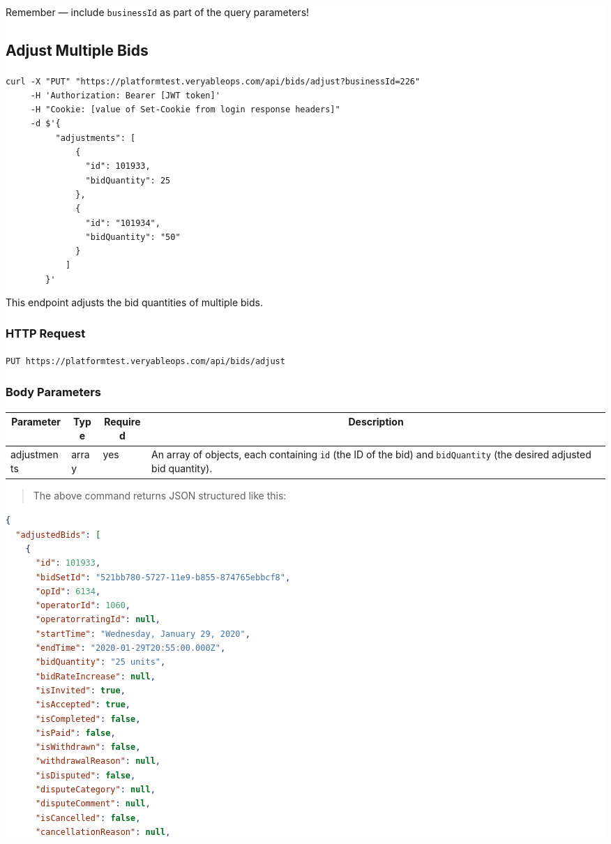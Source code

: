```json
```

<aside class="warning">
Remember — include <code>businessId</code> as part of the query parameters!
</aside>

## Adjust Multiple Bids

```shell
curl -X "PUT" "https://platformtest.veryableops.com/api/bids/adjust?businessId=226"
     -H 'Authorization: Bearer [JWT token]'
     -H "Cookie: [value of Set-Cookie from login response headers]"  
     -d $'{
          "adjustments": [
              {
                "id": 101933,
                "bidQuantity": 25
              },
              {
                "id": "101934",
                "bidQuantity": "50"
              }
            ]
        }'

```

This endpoint adjusts the bid quantities of multiple bids.

### HTTP Request

`PUT https://platformtest.veryableops.com/api/bids/adjust`

### Body Parameters

Parameter | Type | Required | Description
--------- | ------ | ---- | -----------
adjustments | array | yes | An array of objects, each containing `id` (the ID of the bid) and `bidQuantity` (the desired adjusted bid quantity).

> The above command returns JSON structured like this:

```json
{
  "adjustedBids": [
    {
      "id": 101933,
      "bidSetId": "521bb780-5727-11e9-b855-874765ebbcf8",
      "opId": 6134,
      "operatorId": 1060,
      "operatorratingId": null,
      "startTime": "Wednesday, January 29, 2020",
      "endTime": "2020-01-29T20:55:00.000Z",
      "bidQuantity": "25 units",
      "bidRateIncrease": null,
      "isInvited": true,
      "isAccepted": true,
      "isCompleted": false,
      "isPaid": false,
      "isWithdrawn": false,
      "withdrawalReason": null,
      "isDisputed": false,
      "disputeCategory": null,
      "disputeComment": null,
      "isCancelled": false,
      "cancellationReason": null,
```